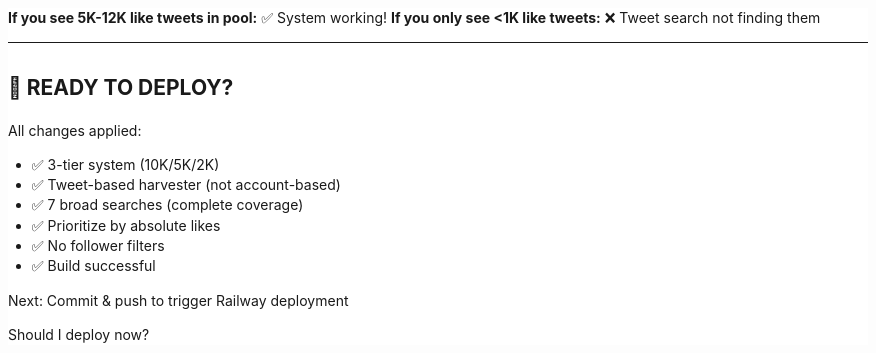 **If you see 5K-12K like tweets in pool:** ✅ System working!
**If you only see <1K like tweets:** ❌ Tweet search not finding them

---

## 🎯 **READY TO DEPLOY?**

All changes applied:
- ✅ 3-tier system (10K/5K/2K)
- ✅ Tweet-based harvester (not account-based)
- ✅ 7 broad searches (complete coverage)
- ✅ Prioritize by absolute likes
- ✅ No follower filters
- ✅ Build successful

Next: Commit & push to trigger Railway deployment

Should I deploy now?


